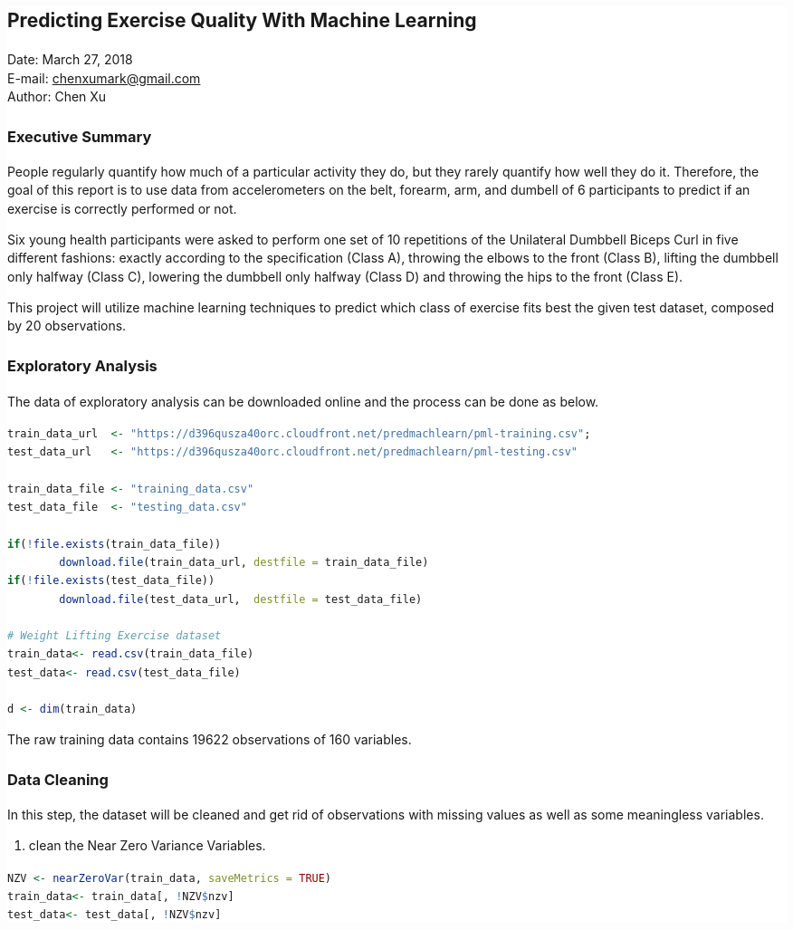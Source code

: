 Predicting Exercise Quality With Machine Learning
-------------------------------------------------

Date: March 27, 2018<br/> E-mail: <chenxumark@gmail.com><br/> Author: Chen Xu<br/>

### Executive Summary

People regularly quantify how much of a particular activity they do, but they rarely quantify how well they do it. Therefore, the goal of this report is to use data from accelerometers on the belt, forearm, arm, and dumbell of 6 participants to predict if an exercise is correctly performed or not.

Six young health participants were asked to perform one set of 10 repetitions of the Unilateral Dumbbell Biceps Curl in five different fashions: exactly according to the specification (Class A), throwing the elbows to the front (Class B), lifting the dumbbell only halfway (Class C), lowering the dumbbell only halfway (Class D) and throwing the hips to the front (Class E).

This project will utilize machine learning techniques to predict which class of exercise fits best the given test dataset, composed by 20 observations.

### Exploratory Analysis

The data of exploratory analysis can be downloaded online and the process can be done as below.

``` r
train_data_url  <- "https://d396qusza40orc.cloudfront.net/predmachlearn/pml-training.csv"; 
test_data_url   <- "https://d396qusza40orc.cloudfront.net/predmachlearn/pml-testing.csv"

train_data_file <- "training_data.csv"
test_data_file  <- "testing_data.csv"

if(!file.exists(train_data_file)) 
        download.file(train_data_url, destfile = train_data_file)
if(!file.exists(test_data_file))
        download.file(test_data_url,  destfile = test_data_file)

# Weight Lifting Exercise dataset
train_data<- read.csv(train_data_file)
test_data<- read.csv(test_data_file)

d <- dim(train_data)
```

The raw training data contains 19622 observations of 160 variables.

### Data Cleaning

In this step, the dataset will be cleaned and get rid of observations with missing values as well as some meaningless variables.

1.  clean the Near Zero Variance Variables.

``` r
NZV <- nearZeroVar(train_data, saveMetrics = TRUE)
train_data<- train_data[, !NZV$nzv]
test_data<- test_data[, !NZV$nzv]
```

